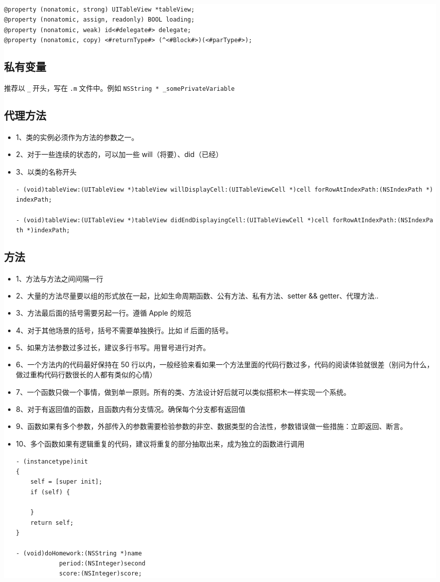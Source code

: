 ```
@property (nonatomic, strong) UITableView *tableView;
@property (nonatomic, assign, readonly) BOOL loading;
@property (nonatomic, weak) id<#delegate#> delegate;
@property (nonatomic, copy) <#returnType#> (^<#Block#>)(<#parType#>);
```

## 私有变量

推荐以 `_` 开头，写在 `.m` 文件中。例如 `NSString * _somePrivateVariable`

## 代理方法

- 1、类的实例必须作为方法的参数之一。
- 2、对于一些连续的状态的，可以加一些 will（将要）、did（已经）
- 3、以类的名称开头

  ```
  - (void)tableView:(UITableView *)tableView willDisplayCell:(UITableViewCell *)cell forRowAtIndexPath:(NSIndexPath *)indexPath;

  - (void)tableView:(UITableView *)tableView didEndDisplayingCell:(UITableViewCell *)cell forRowAtIndexPath:(NSIndexPath *)indexPath;

  ```

## 方法

- 1、方法与方法之间间隔一行
- 2、大量的方法尽量要以组的形式放在一起，比如生命周期函数、公有方法、私有方法、setter && getter、代理方法..
- 3、方法最后面的括号需要另起一行。遵循 Apple 的规范
- 4、对于其他场景的括号，括号不需要单独换行。比如 if 后面的括号。
- 5、如果方法参数过多过长，建议多行书写。用冒号进行对齐。
- 6、一个方法内的代码最好保持在 50 行以内，一般经验来看如果一个方法里面的代码行数过多，代码的阅读体验就很差（别问为什么，做过重构代码行数很长的人都有类似的心情）
- 7、一个函数只做一个事情，做到单一原则。所有的类、方法设计好后就可以类似搭积木一样实现一个系统。
- 8、对于有返回值的函数，且函数内有分支情况。确保每个分支都有返回值
- 9、函数如果有多个参数，外部传入的参数需要检验参数的非空、数据类型的合法性，参数错误做一些措施：立即返回、断言。
- 10、多个函数如果有逻辑重复的代码，建议将重复的部分抽取出来，成为独立的函数进行调用

  ```
  - (instancetype)init
  {
      self = [super init];
      if (self) {

      }
      return self;
  }

  - (void)doHomework:(NSString *)name
              period:(NSInteger)second
              score:(NSInteger)score;
  ```

